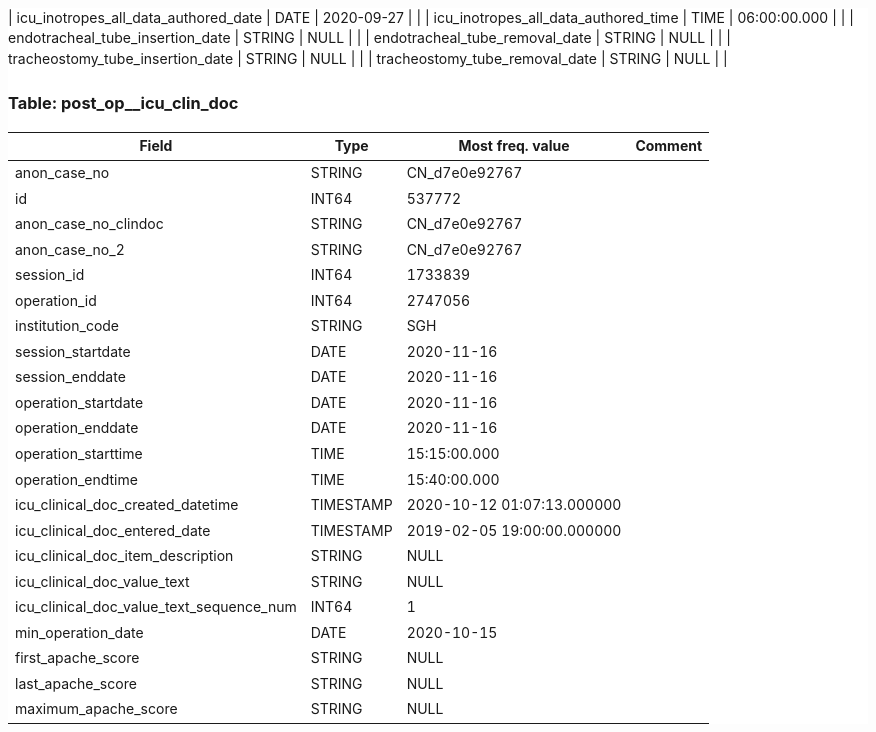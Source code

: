 | icu_inotropes_all_data_authored_date | DATE | 2020-09-27 |  |
| icu_inotropes_all_data_authored_time | TIME | 06:00:00.000 |  |
| endotracheal_tube_insertion_date | STRING | NULL |  |
| endotracheal_tube_removal_date | STRING | NULL |  |
| tracheostomy_tube_insertion_date | STRING | NULL |  |
| tracheostomy_tube_removal_date | STRING | NULL |  |

### Table: post_op__icu_clin_doc

| Field | Type | Most freq. value | Comment |
| --- | --- | --- | --- |
| anon_case_no | STRING | CN_d7e0e92767 |  |
| id | INT64 | 537772 |  |
| anon_case_no_clindoc | STRING | CN_d7e0e92767 |  |
| anon_case_no_2 | STRING | CN_d7e0e92767 |  |
| session_id | INT64 | 1733839 |  |
| operation_id | INT64 | 2747056 |  |
| institution_code | STRING | SGH |  |
| session_startdate | DATE | 2020-11-16 |  |
| session_enddate | DATE | 2020-11-16 |  |
| operation_startdate | DATE | 2020-11-16 |  |
| operation_enddate | DATE | 2020-11-16 |  |
| operation_starttime | TIME | 15:15:00.000 |  |
| operation_endtime | TIME | 15:40:00.000 |  |
| icu_clinical_doc_created_datetime | TIMESTAMP | 2020-10-12 01:07:13.000000 |  |
| icu_clinical_doc_entered_date | TIMESTAMP | 2019-02-05 19:00:00.000000 |  |
| icu_clinical_doc_item_description | STRING | NULL |  |
| icu_clinical_doc_value_text | STRING | NULL |  |
| icu_clinical_doc_value_text_sequence_num | INT64 | 1 |  |
| min_operation_date | DATE | 2020-10-15 |  |
| first_apache_score | STRING | NULL |  |
| last_apache_score | STRING | NULL |  |
| maximum_apache_score | STRING | NULL |  |
